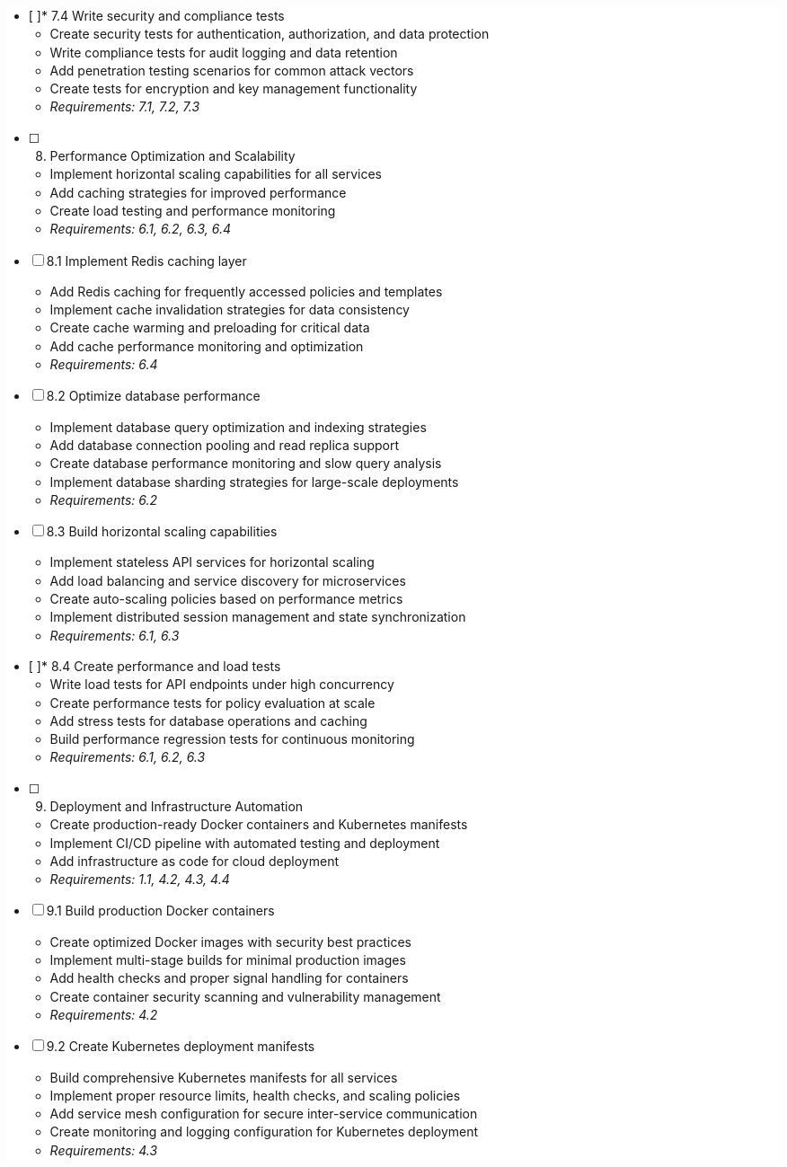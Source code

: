 - [ ]* 7.4 Write security and compliance tests
  - Create security tests for authentication, authorization, and data protection
  - Write compliance tests for audit logging and data retention
  - Add penetration testing scenarios for common attack vectors
  - Create tests for encryption and key management functionality
  - _Requirements: 7.1, 7.2, 7.3_

- [ ] 8. Performance Optimization and Scalability
  - Implement horizontal scaling capabilities for all services
  - Add caching strategies for improved performance
  - Create load testing and performance monitoring
  - _Requirements: 6.1, 6.2, 6.3, 6.4_

- [ ] 8.1 Implement Redis caching layer
  - Add Redis caching for frequently accessed policies and templates
  - Implement cache invalidation strategies for data consistency
  - Create cache warming and preloading for critical data
  - Add cache performance monitoring and optimization
  - _Requirements: 6.4_

- [ ] 8.2 Optimize database performance
  - Implement database query optimization and indexing strategies
  - Add database connection pooling and read replica support
  - Create database performance monitoring and slow query analysis
  - Implement database sharding strategies for large-scale deployments
  - _Requirements: 6.2_

- [ ] 8.3 Build horizontal scaling capabilities
  - Implement stateless API services for horizontal scaling
  - Add load balancing and service discovery for microservices
  - Create auto-scaling policies based on performance metrics
  - Implement distributed session management and state synchronization
  - _Requirements: 6.1, 6.3_

- [ ]* 8.4 Create performance and load tests
  - Write load tests for API endpoints under high concurrency
  - Create performance tests for policy evaluation at scale
  - Add stress tests for database operations and caching
  - Build performance regression tests for continuous monitoring
  - _Requirements: 6.1, 6.2, 6.3_

- [ ] 9. Deployment and Infrastructure Automation
  - Create production-ready Docker containers and Kubernetes manifests
  - Implement CI/CD pipeline with automated testing and deployment
  - Add infrastructure as code for cloud deployment
  - _Requirements: 1.1, 4.2, 4.3, 4.4_

- [ ] 9.1 Build production Docker containers
  - Create optimized Docker images with security best practices
  - Implement multi-stage builds for minimal production images
  - Add health checks and proper signal handling for containers
  - Create container security scanning and vulnerability management
  - _Requirements: 4.2_

- [ ] 9.2 Create Kubernetes deployment manifests
  - Build comprehensive Kubernetes manifests for all services
  - Implement proper resource limits, health checks, and scaling policies
  - Add service mesh configuration for secure inter-service communication
  - Create monitoring and logging configuration for Kubernetes deployment
  - _Requirements: 4.3_
